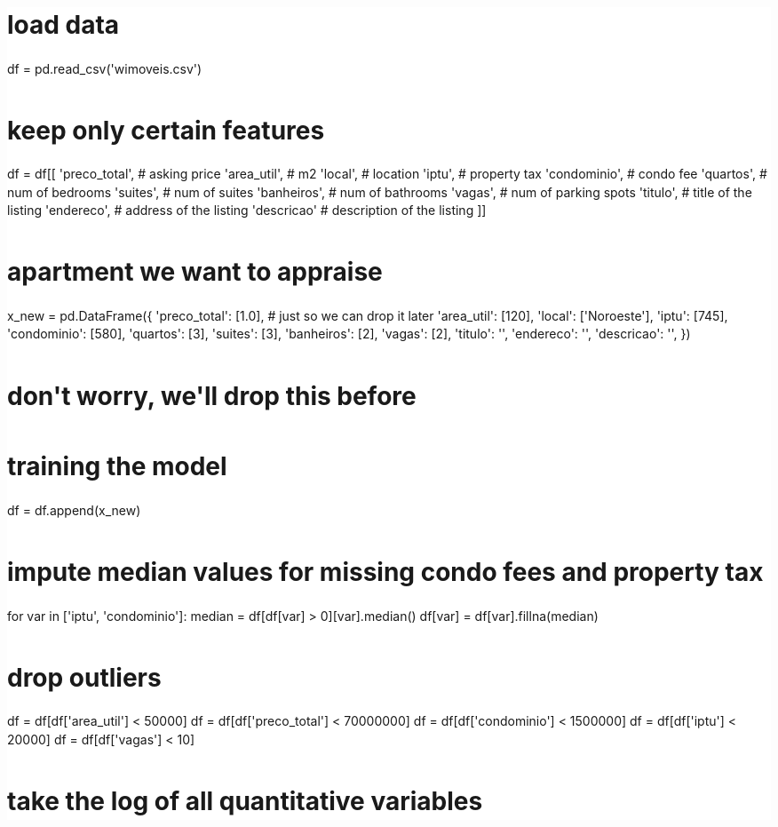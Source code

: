 # load data
df = pd.read_csv('wimoveis.csv')
 
# keep only certain features
df = df[[
    'preco_total', # asking price
    'area_util', # m2
    'local', # location
    'iptu', # property tax
    'condominio', # condo fee
    'quartos', # num of bedrooms
    'suites', # num of suites
    'banheiros', # num of bathrooms
    'vagas', # num of parking spots 
    'titulo', # title of the listing
    'endereco', # address of the listing
    'descricao' # description of the listing
    ]]

# apartment we want to appraise
x_new = pd.DataFrame({
    'preco_total': [1.0], # just so we can drop it later
    'area_util': [120], 
    'local': ['Noroeste'],
    'iptu': [745],
    'condominio': [580],
    'quartos': [3],
    'suites': [3],
    'banheiros': [2],
    'vagas': [2],
    'titulo': '',
    'endereco': '',
    'descricao': '',
    })

# don't worry, we'll drop this before
# training the model
df = df.append(x_new)

# impute median values for missing condo fees and property tax
for var in ['iptu', 'condominio']:
    median = df[df[var] > 0][var].median()
    df[var] = df[var].fillna(median)

# drop outliers
df = df[df['area_util'] < 50000]
df = df[df['preco_total'] < 70000000]
df = df[df['condominio'] < 1500000]
df = df[df['iptu'] < 20000]
df = df[df['vagas'] < 10]

# take the log of all quantitative variables